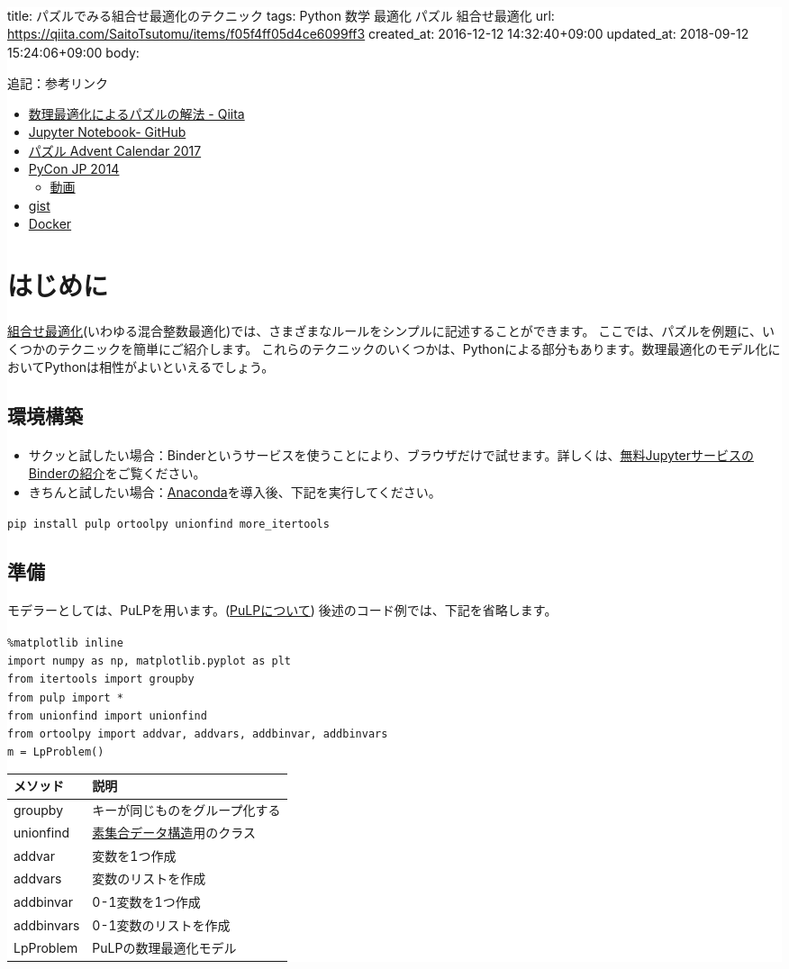 title: パズルでみる組合せ最適化のテクニック
tags: Python 数学 最適化 パズル 組合せ最適化
url: https://qiita.com/SaitoTsutomu/items/f05f4ff05d4ce6099ff3
created_at: 2016-12-12 14:32:40+09:00
updated_at: 2018-09-12 15:24:06+09:00
body:

追記：参考リンク

- [数理最適化によるパズルの解法 - Qiita](https://qiita.com/SaitoTsutomu/items/0c0db8d22979fc9de8f4)
- [Jupyter Notebook- GitHub](https://github.com/SaitoTsutomu/opt4puzzle)
- [パズル Advent Calendar 2017](https://qiita.com/advent-calendar/2017/puzzle)
- [PyCon JP 2014](https://pycon.jp/2014/schedule/presentation/23/)
  - [動画](https://www.youtube.com/watch?v=DCrDBmEWAzQ)
- [gist](http://nbviewer.jupyter.org/gist/Tsutomu-KKE/1b526ed7ef2ab111c829)
- [Docker](https://hub.docker.com/r/tsutomu7/puzzle/)

# はじめに
[組合せ最適化](bfbf4c185ed7004b5721)(いわゆる混合整数最適化)では、さまざまなルールをシンプルに記述することができます。
ここでは、パズルを例題に、いくつかのテクニックを簡単にご紹介します。
これらのテクニックのいくつかは、Pythonによる部分もあります。数理最適化のモデル化においてPythonは相性がよいといえるでしょう。
## 環境構築
- サクッと試したい場合：Binderというサービスを使うことにより、ブラウザだけで試せます。詳しくは、[無料JupyterサービスのBinderの紹介](821ebd608c412e57382d)をご覧ください。
- きちんと試したい場合：[Anaconda](https://www.continuum.io/downloads)を導入後、下記を実行してください。

```
pip install pulp ortoolpy unionfind more_itertools
```

## 準備
モデラーとしては、PuLPを用います。([PuLPについて](070ca9cb37c6b2b492f0))
後述のコード例では、下記を省略します。

```py3:python
%matplotlib inline
import numpy as np, matplotlib.pyplot as plt
from itertools import groupby
from pulp import *
from unionfind import unionfind
from ortoolpy import addvar, addvars, addbinvar, addbinvars
m = LpProblem()
```

メソッド|説明
:--|:--
groupby|キーが同じものをグループ化する
unionfind|[素集合データ構造](https://ja.wikipedia.org/wiki/%E7%B4%A0%E9%9B%86%E5%90%88%E3%83%87%E3%83%BC%E3%82%BF%E6%A7%8B%E9%80%A0)用のクラス
addvar|変数を1つ作成
addvars|変数のリストを作成
addbinvar|0-1変数を1つ作成
addbinvars|0-1変数のリストを作成
LpProblem|PuLPの数理最適化モデル
